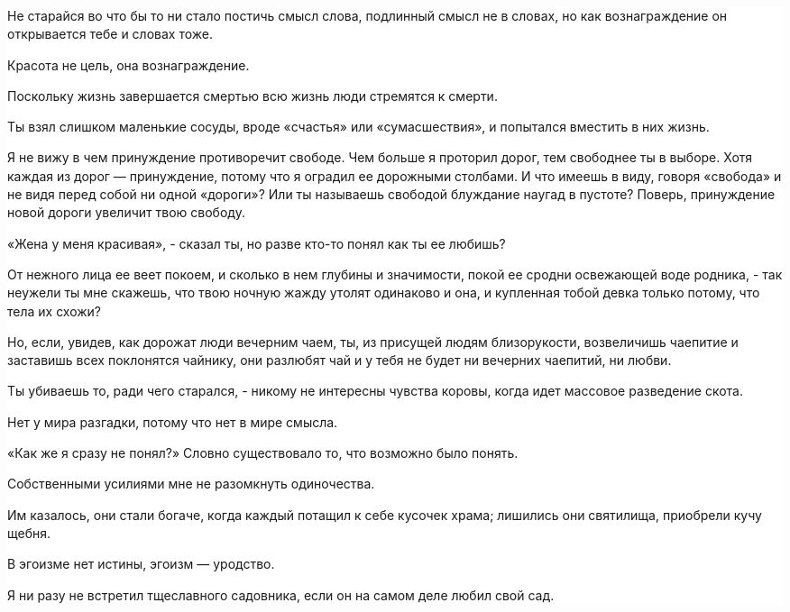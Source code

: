 Не старайся во что бы то ни стало постичь смысл слова, подлинный смысл не в словах, но как вознаграждение он открывается тебе и словах тоже.



Красота не цель, она вознаграждение.



Поскольку жизнь завершается смертью всю жизнь люди стремятся к смерти.



Ты взял слишком маленькие сосуды, вроде «счастья» или «сумасшествия», и попытался вместить в них жизнь.



Я не вижу в чем принуждение противоречит свободе. Чем больше я проторил дорог, тем свободнее ты в выборе. Хотя каждая из дорог — принуждение, потому что я оградил ее дорожными столбами. И что имеешь в виду, говоря «свобода» и не видя перед собой ни одной «дороги»? Или ты называешь свободой блуждание наугад в пустоте? Поверь, принуждение новой дороги увеличит твою свободу.



«Жена у меня красивая», - сказал ты, но разве кто-то понял как ты ее любишь?



От нежного лица ее веет покоем, и сколько в нем глубины и значимости, покой ее сродни освежающей воде родника, - так неужели ты мне скажешь, что твою ночную жажду утолят одинаково и она, и купленная тобой девка только потому, что тела их схожи?



Но, если, увидев, как дорожат люди вечерним чаем, ты, из присущей людям близорукости, возвеличишь чаепитие и заставишь всех поклонятся чайнику, они разлюбят чай и у тебя не будет ни вечерних чаепитий, ни любви.



Ты убиваешь то, ради чего старался, - никому не интересны чувства коровы, когда идет массовое разведение скота.



Нет у мира разгадки, потому что нет в мире смысла.



«Как же я сразу не понял?» Словно существовало то, что возможно было понять.



Собственными усилиями мне не разомкнуть одиночества.



Им казалось, они стали богаче, когда каждый потащил к себе кусочек храма; лишились они святилища, приобрели кучу щебня.



В эгоизме нет истины, эгоизм — уродство.



Я ни разу не встретил тщеславного садовника, если он на самом деле любил свой сад.


